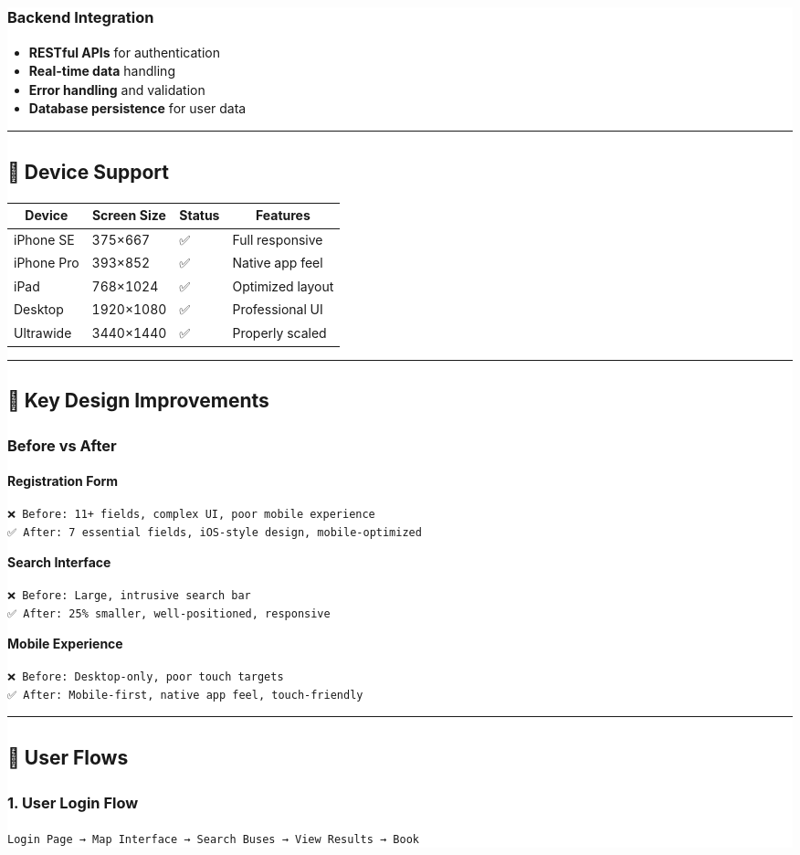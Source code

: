 ### Backend Integration
- **RESTful APIs** for authentication
- **Real-time data** handling
- **Error handling** and validation
- **Database persistence** for user data

---

## 📱 Device Support

| Device | Screen Size | Status | Features |
|--------|-------------|--------|----------|
| iPhone SE | 375×667 | ✅ | Full responsive |
| iPhone Pro | 393×852 | ✅ | Native app feel |
| iPad | 768×1024 | ✅ | Optimized layout |
| Desktop | 1920×1080 | ✅ | Professional UI |
| Ultrawide | 3440×1440 | ✅ | Properly scaled |

---

## 🎨 Key Design Improvements

### Before vs After

**Registration Form**
```
❌ Before: 11+ fields, complex UI, poor mobile experience
✅ After: 7 essential fields, iOS-style design, mobile-optimized
```

**Search Interface**
```
❌ Before: Large, intrusive search bar
✅ After: 25% smaller, well-positioned, responsive
```

**Mobile Experience**
```
❌ Before: Desktop-only, poor touch targets
✅ After: Mobile-first, native app feel, touch-friendly
```

---

## 🚀 User Flows

### 1. User Login Flow
```
Login Page → Map Interface → Search Buses → View Results → Book
```
